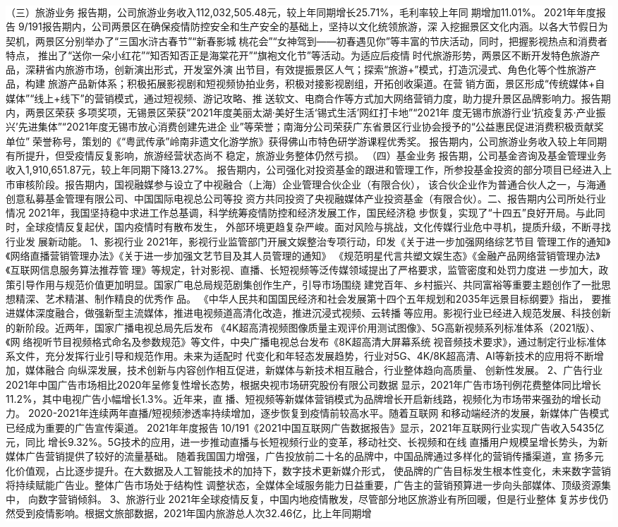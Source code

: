 （三）旅游业务
报告期，公司旅游业务收入112,032,505.48元，较上年同期增长25.71%，毛利率较上年同
期增加11.01%。
2021年年度报告
9/191报告期内，公司两景区在确保疫情防控安全和生产安全的基础上，坚持以文化统领旅游，深
入挖掘景区文化内涵。以各大节假日为契机，两景区分别举办了“三国水浒古春节”“新春影城
桃花会”“女神驾到——初春遇见你”等丰富的节庆活动，同时，把握影视热点和消费者特点，
推出了“送你一朵小红花”“知否知否正是海棠花开”“旗袍文化节”等活动。为适应后疫情
时代旅游形势，两景区不断开发特色旅游产品，深耕省内旅游市场，创新演出形式，开发室外演
出节目，有效提振景区人气；探索“旅游+”模式，打造沉浸式、角色化等个性旅游产品，构建
旅游产品新体系；积极拓展影视剧和短视频协拍业务，积极对接影视剧组，开拓创收渠道。在营
销方面，景区形成“传统媒体+自媒体”“线上+线下”的营销模式，通过短视频、游记攻略、推
送软文、电商合作等方式加大网络营销力度，助力提升景区品牌影响力。报告期内，两景区荣获
多项奖项，无锡景区荣获“2021年度美丽太湖·美好生活‘锡式生活’网红打卡地”“2021年
度无锡市旅游行业‘抗疫复苏·产业振兴’先进集体”“2021年度无锡市放心消费创建先进企
业”等荣誉；南海分公司荣获广东省景区行业协会授予的“公益惠民促进消费积极贡献奖单位”
荣誉称号，策划的《“粤武传承”岭南非遗文化游学旅》获得佛山市特色研学游课程优秀奖。
报告期内，公司旅游业务收入较上年同期有所提升，但受疫情反复影响，旅游经营状态尚不
稳定，旅游业务整体仍然亏损。
（四）基金业务
报告期，公司基金咨询及基金管理业务收入1,910,651.87元，较上年同期下降13.27%。
报告期内，公司强化对投资基金的跟进和管理工作，所参投基金投资的部分项目已经进入上
市审核阶段。报告期内，国视融媒参与设立了中视融合（上海）企业管理合伙企业（有限合伙），
该合伙企业作为普通合伙人之一，与海通创意私募基金管理有限公司、中国国际电视总公司等投
资方共同投资了央视融媒体产业投资基金（有限合伙）。二、报告期内公司所处行业情况
2021年，我国坚持稳中求进工作总基调，科学统筹疫情防控和经济发展工作，国民经济稳
步恢复，实现了“十四五”良好开局。与此同时，全球疫情反复起伏，国内疫情时有散布发生，
外部环境更趋复杂严峻。面对风险与挑战，文化传媒行业危中寻机，提质升级，不断寻找行业发
展新动能。
1、影视行业
2021年，影视行业监管部门开展文娱整治专项行动，印发《关于进一步加强网络综艺节目
管理工作的通知》《网络直播营销管理办法》《关于进一步加强文艺节目及其人员管理的通知》
《规范明星代言共塑文娱生态》《金融产品网络营销管理办法》《互联网信息服务算法推荐管
理》等规定，针对影视、直播、长短视频等泛传媒领域提出了严格要求，监管密度和处罚力度进
一步加大，政策引导作用与规范价值更加明显。国家广电总局规范剧集创作生产，引导市场围绕
建党百年、乡村振兴、共同富裕等重要主题创作了一批思想精深、艺术精湛、制作精良的优秀作
品。
《中华人民共和国国民经济和社会发展第十四个五年规划和2035年远景目标纲要》指出，
要推进媒体深度融合，做强新型主流媒体，推进电视频道高清化改造，推进沉浸式视频、云转播
等应用。影视行业已经进入规范发展、科技创新的新阶段。近两年，国家广播电视总局先后发布
《4K超高清视频图像质量主观评价用测试图像》、5G高新视频系列标准体系（2021版）、《网
络视听节目视频格式命名及参数规范》等文件，中央广播电视总台发布《8K超高清大屏幕系统
视音频技术要求》，通过制定行业标准体系文件，充分发挥行业引导和规范作用。未来为适配时
代变化和年轻态发展趋势，行业对5G、4K/8K超高清、AI等新技术的应用将不断增加，媒体融合
向纵深发展，技术创新与内容创作相互促进，新媒体与新技术相互融合，行业整体趋向高质量、
创新性发展。
2、广告行业
2021年中国广告市场相比2020年呈修复性增长态势，根据央视市场研究股份有限公司数据
显示，2021年广告市场刊例花费整体同比增长11.2%，其中电视广告小幅增长1.3%。近年来，直
播、短视频等新媒体营销模式为品牌增长开启新线路，视频化为市场带来强劲的增长动力。
2020-2021年连续两年直播/短视频渗透率持续增加，逐步恢复到疫情前较高水平。随着互联网
和移动端经济的发展，新媒体广告模式已经成为重要的广告宣传渠道。
2021年年度报告
10/191《2021中国互联网广告数据报告》显示，2021年互联网行业实现广告收入5435亿元，同比
增长9.32%。5G技术的应用，进一步推动直播与长短视频行业的变革，移动社交、长视频和在线
直播用户规模呈增长势头，为新媒体广告营销提供了较好的流量基础。
随着我国国力增强，广告投放前二十名的品牌中，中国品牌通过多样化的营销传播渠道，宣
扬多元化价值观，占比逐步提升。在大数据及人工智能技术的加持下，数字技术更新媒介形式，
使品牌的广告目标发生根本性变化，未来数字营销将持续赋能广告业。整体广告市场处于结构性
调整状态，全媒体全域服务能力日益重要，广告主的营销预算进一步向头部媒体、顶级资源集中，
向数字营销倾斜。
3、旅游行业
2021年全球疫情反复，中国内地疫情散发，尽管部分地区旅游业有所回暖，但是行业整体
复苏步伐仍然受到疫情影响。根据文旅部数据，2021年国内旅游总人次32.46亿，比上年同期增